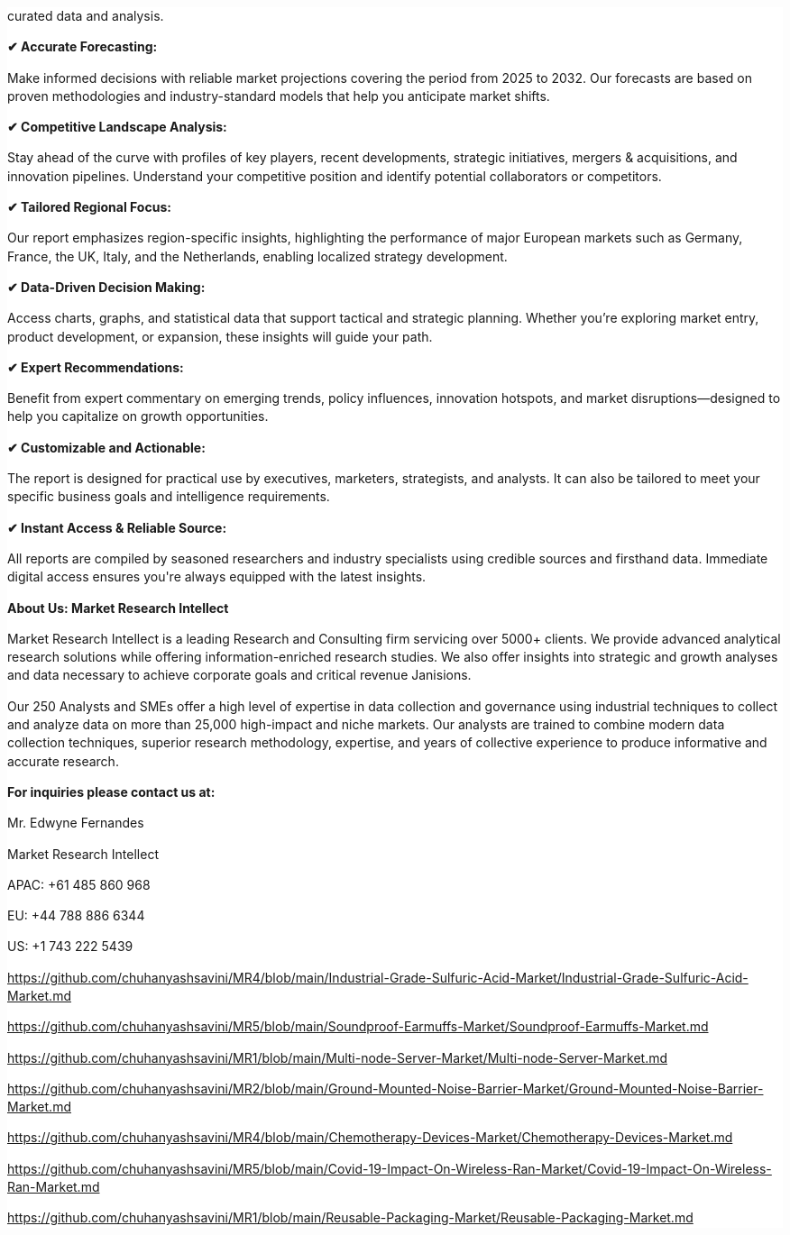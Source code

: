 curated data and analysis.</p><p><strong>✔ Accurate Forecasting:</strong></p><p>Make informed decisions with reliable market projections covering the period from 2025 to 2032. Our forecasts are based on proven methodologies and industry-standard models that help you anticipate market shifts.</p><p><strong>✔ Competitive Landscape Analysis:</strong></p><p>Stay ahead of the curve with profiles of key players, recent developments, strategic initiatives, mergers &amp; acquisitions, and innovation pipelines. Understand your competitive position and identify potential collaborators or competitors.</p><p><strong>✔ Tailored Regional Focus:</strong></p><p>Our report emphasizes region-specific insights, highlighting the performance of major European markets such as Germany, France, the UK, Italy, and the Netherlands, enabling localized strategy development.</p><p><strong>✔ Data-Driven Decision Making:</strong></p><p>Access charts, graphs, and statistical data that support tactical and strategic planning. Whether you&rsquo;re exploring market entry, product development, or expansion, these insights will guide your path.</p><p><strong>✔ Expert Recommendations:</strong></p><p>Benefit from expert commentary on emerging trends, policy influences, innovation hotspots, and market disruptions&mdash;designed to help you capitalize on growth opportunities.</p><p><strong>✔ Customizable and Actionable:</strong></p><p>The report is designed for practical use by executives, marketers, strategists, and analysts. It can also be tailored to meet your specific business goals and intelligence requirements.</p><p><strong>✔ Instant Access &amp; Reliable Source:</strong></p><p>All reports are compiled by seasoned researchers and industry specialists using credible sources and firsthand data. Immediate digital access ensures you're always equipped with the latest insights.</p><p><strong><span class="font-[700]">About Us: Market Research Intellect</span></strong></p><p><span class="">Market Research Intellect is a leading Research and Consulting firm servicing over 5000+ clients. We provide advanced analytical research solutions while offering information-enriched research studies.&nbsp;</span>We also offer insights into strategic and growth analyses and data necessary to achieve corporate goals and critical revenue Janisions.</p><p><span class="">Our 250 Analysts and SMEs offer a high level of expertise in data collection and governance using industrial techniques to collect and analyze data on more than 25,000 high-impact and niche markets. Our analysts are trained to combine modern data collection techniques, superior research methodology, expertise, and years of collective experience to produce informative and accurate research.</span></p><p><strong>For inquiries please contact us at:</strong></p><p>Mr. Edwyne Fernandes</p><p>Market Research Intellect</p><p>APAC: +61 485 860 968</p><p>EU: +44 788 886 6344</p><p>US: +1 743 222 5439</p><p><a href="https://github.com/chuhanyashsavini/MR4/blob/main/Industrial-Grade-Sulfuric-Acid-Market/Industrial-Grade-Sulfuric-Acid-Market.md">https://github.com/chuhanyashsavini/MR4/blob/main/Industrial-Grade-Sulfuric-Acid-Market/Industrial-Grade-Sulfuric-Acid-Market.md</a></p><p><a href="https://github.com/chuhanyashsavini/MR5/blob/main/Soundproof-Earmuffs-Market/Soundproof-Earmuffs-Market.md">https://github.com/chuhanyashsavini/MR5/blob/main/Soundproof-Earmuffs-Market/Soundproof-Earmuffs-Market.md</a></p><p><a href="https://github.com/chuhanyashsavini/MR1/blob/main/Multi-node-Server-Market/Multi-node-Server-Market.md">https://github.com/chuhanyashsavini/MR1/blob/main/Multi-node-Server-Market/Multi-node-Server-Market.md</a></p><p><a href=" https://github.com/chuhanyashsavini/MR2/blob/main/Ground-Mounted-Noise-Barrier-Market/Ground-Mounted-Noise-Barrier-Market.md"> https://github.com/chuhanyashsavini/MR2/blob/main/Ground-Mounted-Noise-Barrier-Market/Ground-Mounted-Noise-Barrier-Market.md</a></p><p><a href="https://github.com/chuhanyashsavini/MR4/blob/main/Chemotherapy-Devices-Market/Chemotherapy-Devices-Market.md">https://github.com/chuhanyashsavini/MR4/blob/main/Chemotherapy-Devices-Market/Chemotherapy-Devices-Market.md</a></p><p><a href="https://github.com/chuhanyashsavini/MR5/blob/main/Covid-19-Impact-On-Wireless-Ran-Market/Covid-19-Impact-On-Wireless-Ran-Market.md">https://github.com/chuhanyashsavini/MR5/blob/main/Covid-19-Impact-On-Wireless-Ran-Market/Covid-19-Impact-On-Wireless-Ran-Market.md</a></p><p><a href="https://github.com/chuhanyashsavini/MR1/blob/main/Reusable-Packaging-Market/Reusable-Packaging-Market.md">https://github.com/chuhanyashsavini/MR1/blob/main/Reusable-Packaging-Market/Reusable-Packaging-Market.md</a></p><p><a href=" https://github.com/chuhanyashsavini/MR2/blob/main/Bluetooth-Low-Energy-BLE-Beacons-Market/Bluetooth-Low-Energy-BLE-Beacons-Market.md">